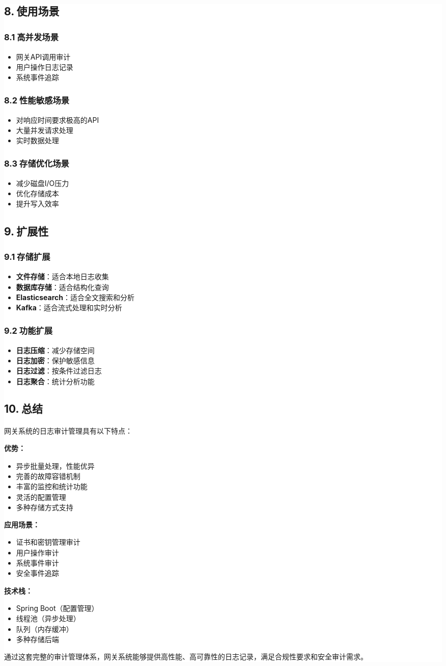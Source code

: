 ## 8. 使用场景

### 8.1 高并发场景
- 网关API调用审计
- 用户操作日志记录
- 系统事件追踪

### 8.2 性能敏感场景
- 对响应时间要求极高的API
- 大量并发请求处理
- 实时数据处理

### 8.3 存储优化场景
- 减少磁盘I/O压力
- 优化存储成本
- 提升写入效率

## 9. 扩展性

### 9.1 存储扩展
- **文件存储**：适合本地日志收集
- **数据库存储**：适合结构化查询
- **Elasticsearch**：适合全文搜索和分析
- **Kafka**：适合流式处理和实时分析

### 9.2 功能扩展
- **日志压缩**：减少存储空间
- **日志加密**：保护敏感信息
- **日志过滤**：按条件过滤日志
- **日志聚合**：统计分析功能

## 10. 总结

网关系统的日志审计管理具有以下特点：

**优势：**
- 异步批量处理，性能优异
- 完善的故障容错机制
- 丰富的监控和统计功能
- 灵活的配置管理
- 多种存储方式支持

**应用场景：**
- 证书和密钥管理审计
- 用户操作审计
- 系统事件审计
- 安全事件追踪

**技术栈：**
- Spring Boot（配置管理）
- 线程池（异步处理）
- 队列（内存缓冲）
- 多种存储后端

通过这套完整的审计管理体系，网关系统能够提供高性能、高可靠性的日志记录，满足合规性要求和安全审计需求。 